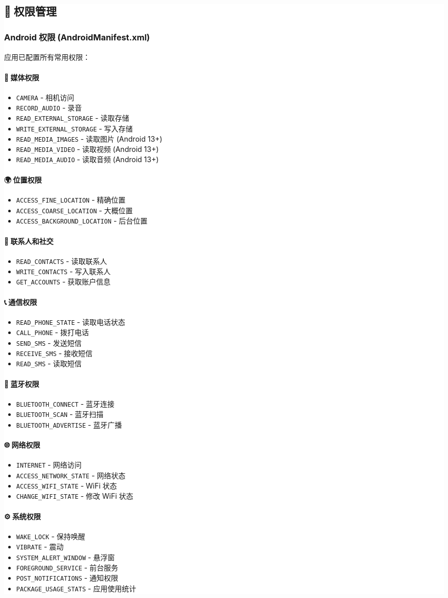 ## 🔐 权限管理

### Android 权限 (AndroidManifest.xml)

应用已配置所有常用权限：

#### 📸 **媒体权限**
- `CAMERA` - 相机访问
- `RECORD_AUDIO` - 录音
- `READ_EXTERNAL_STORAGE` - 读取存储
- `WRITE_EXTERNAL_STORAGE` - 写入存储
- `READ_MEDIA_IMAGES` - 读取图片 (Android 13+)
- `READ_MEDIA_VIDEO` - 读取视频 (Android 13+)
- `READ_MEDIA_AUDIO` - 读取音频 (Android 13+)

#### 🌍 **位置权限**
- `ACCESS_FINE_LOCATION` - 精确位置
- `ACCESS_COARSE_LOCATION` - 大概位置
- `ACCESS_BACKGROUND_LOCATION` - 后台位置

#### 👥 **联系人和社交**
- `READ_CONTACTS` - 读取联系人
- `WRITE_CONTACTS` - 写入联系人
- `GET_ACCOUNTS` - 获取账户信息

#### 📞 **通信权限**
- `READ_PHONE_STATE` - 读取电话状态
- `CALL_PHONE` - 拨打电话
- `SEND_SMS` - 发送短信
- `RECEIVE_SMS` - 接收短信
- `READ_SMS` - 读取短信

#### 🔵 **蓝牙权限**
- `BLUETOOTH_CONNECT` - 蓝牙连接
- `BLUETOOTH_SCAN` - 蓝牙扫描
- `BLUETOOTH_ADVERTISE` - 蓝牙广播

#### 🌐 **网络权限**
- `INTERNET` - 网络访问
- `ACCESS_NETWORK_STATE` - 网络状态
- `ACCESS_WIFI_STATE` - WiFi 状态
- `CHANGE_WIFI_STATE` - 修改 WiFi 状态

#### ⚙️ **系统权限**
- `WAKE_LOCK` - 保持唤醒
- `VIBRATE` - 震动
- `SYSTEM_ALERT_WINDOW` - 悬浮窗
- `FOREGROUND_SERVICE` - 前台服务
- `POST_NOTIFICATIONS` - 通知权限
- `PACKAGE_USAGE_STATS` - 应用使用统计
